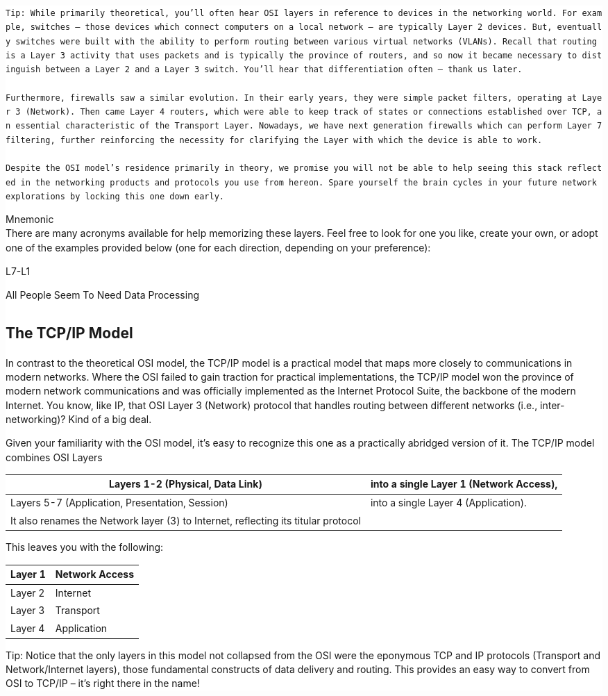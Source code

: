 	Tip: While primarily theoretical, you’ll often hear OSI layers in reference to devices in the networking world. For example, switches – those devices which connect computers on a local network – are typically Layer 2 devices. But, eventually switches were built with the ability to perform routing between various virtual networks (VLANs). Recall that routing is a Layer 3 activity that uses packets and is typically the province of routers, and so now it became necessary to distinguish between a Layer 2 and a Layer 3 switch. You’ll hear that differentiation often – thank us later.

	Furthermore, firewalls saw a similar evolution. In their early years, they were simple packet filters, operating at Layer 3 (Network). Then came Layer 4 routers, which were able to keep track of states or connections established over TCP, an essential characteristic of the Transport Layer. Nowadays, we have next generation firewalls which can perform Layer 7 filtering, further reinforcing the necessity for clarifying the Layer with which the device is able to work.

	Despite the OSI model’s residence primarily in theory, we promise you will not be able to help seeing this stack reflected in the networking products and protocols you use from hereon. Spare yourself the brain cycles in your future network explorations by locking this one down early.


Mnemonic  
There are many acronyms available for help memorizing these layers. Feel free to look for one you like, create your own, or adopt one of the examples provided below (one for each direction, depending on your preference):

L7-L1

All People Seem To Need Data Processing


## The TCP/IP Model
In contrast to the theoretical OSI model, the TCP/IP model is a practical model that maps more closely to communications in modern networks. Where the OSI failed to gain traction for practical implementations, the TCP/IP model won the province of modern network communications and was officially implemented as the Internet Protocol Suite, the backbone of the modern Internet. You know, like IP, that OSI Layer 3 (Network) protocol that handles routing between different networks (i.e., inter-networking)? Kind of a big deal.

Given your familiarity with the OSI model, it’s easy to recognize this one as a practically abridged version of it. The TCP/IP model combines OSI Layers

| Layers 1-2 (Physical, Data Link)                                                   | into a single Layer 1 (Network Access), |
| ---------------------------------------------------------------------------------- | --------------------------------------- |
| Layers 5-7 (Application, Presentation, Session)                                    | into a single Layer 4 (Application).    |
| It also renames the Network layer (3) to Internet, reflecting its titular protocol |                                         |
This leaves you with the following:

| Layer 1 | Network Access |
| ------- | -------------- |
| Layer 2 | Internet       |
| Layer 3 | Transport      |
| Layer 4 | Application    |
Tip: Notice that the only layers in this model not collapsed from the OSI were the eponymous TCP and IP protocols (Transport and Network/Internet layers), those fundamental constructs of data delivery and routing. This provides an easy way to convert from OSI to TCP/IP – it’s right there in the name!
